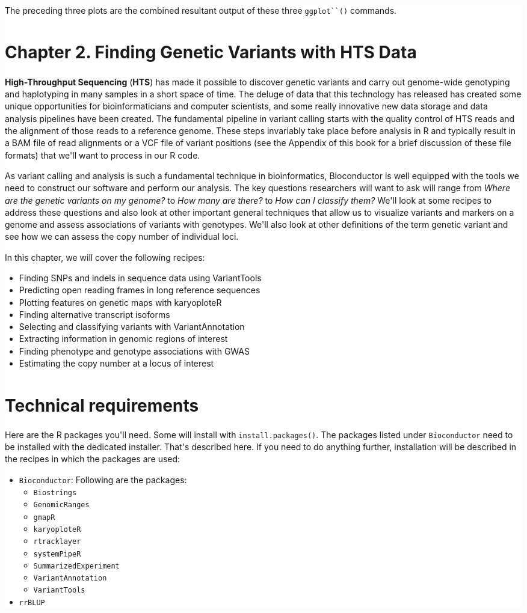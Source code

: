 The preceding three plots are the combined resultant output of these three `ggplot``()` commands.


Chapter 2. Finding Genetic Variants with HTS Data
=================================================

**High-Throughput Sequencing** (**HTS**) has made it possible to discover genetic variants and carry out genome-wide genotyping and haplotyping in many samples in a short space of time. The deluge of data that this technology has released has created some unique opportunities for bioinformaticians and computer scientists, and some really innovative new data storage and data analysis pipelines have been created. The fundamental pipeline in variant calling starts with the quality control of HTS reads and the alignment of those reads to a reference genome. These steps invariably take place before analysis in R and typically result in a BAM file of read alignments or a VCF file of variant positions (see the Appendix of this book for a brief discussion of these file formats) that we'll want to process in our R code. 

As variant calling and analysis is such a fundamental technique in bioinformatics, Bioconductor is well equipped with the tools we need to construct our software and perform our analysis. The key questions researchers will want to ask will range from _Where are the genetic variants on my genome?_ to _How many are there?_ to _How can I classify them?_ We'll look at some recipes to address these questions and also look at other important general techniques that allow us to visualize variants and markers on a genome and assess associations of variants with genotypes. We'll also look at other definitions of the term genetic variant and see how we can assess the copy number of individual loci.

In this chapter, we will cover the following recipes:

*   Finding SNPs and indels in sequence data using VariantTools
*   Predicting open reading frames in long reference sequences
*   Plotting features on genetic maps with karyoploteR
*   Finding alternative transcript isoforms
*   Selecting and classifying variants with VariantAnnotation
*   Extracting information in genomic regions of interest
*   Finding phenotype and genotype associations with GWAS
*   Estimating the copy number at a locus of interest


Technical requirements
======================

Here are the R packages you'll need. Some will install with `install.packages()`. The packages listed under `Bioconductor` need to be installed with the dedicated installer. That's described here. If you need to do anything further, installation will be described in the recipes in which the packages are used:

*   `Bioconductor`: Following are the packages:
    *   `Biostrings` 
    *   `GenomicRanges` 
    *   `gmapR`
    *   `karyoploteR`
    *   `rtracklayer`
    *   `systemPipeR`
    *   `SummarizedExperiment`
    *   `VariantAnnotation`
    *   `VariantTools`
*   `rrBLUP`
